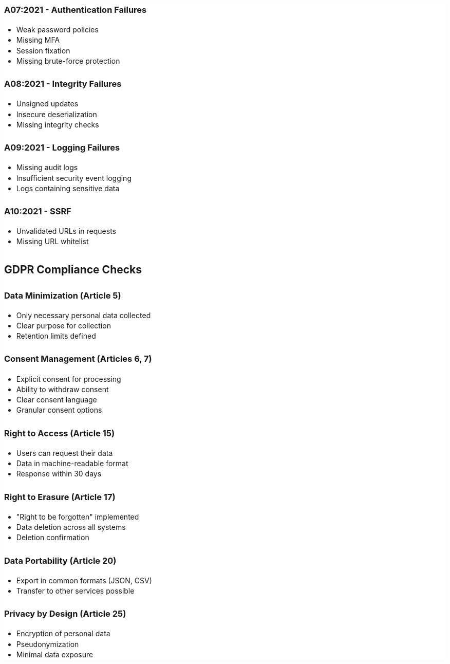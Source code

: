 ### A07:2021 - Authentication Failures
- Weak password policies
- Missing MFA
- Session fixation
- Missing brute-force protection

### A08:2021 - Integrity Failures
- Unsigned updates
- Insecure deserialization
- Missing integrity checks

### A09:2021 - Logging Failures
- Missing audit logs
- Insufficient security event logging
- Logs containing sensitive data

### A10:2021 - SSRF
- Unvalidated URLs in requests
- Missing URL whitelist

## GDPR Compliance Checks

### Data Minimization (Article 5)
- Only necessary personal data collected
- Clear purpose for collection
- Retention limits defined

### Consent Management (Articles 6, 7)
- Explicit consent for processing
- Ability to withdraw consent
- Clear consent language
- Granular consent options

### Right to Access (Article 15)
- Users can request their data
- Data in machine-readable format
- Response within 30 days

### Right to Erasure (Article 17)
- "Right to be forgotten" implemented
- Data deletion across all systems
- Deletion confirmation

### Data Portability (Article 20)
- Export in common formats (JSON, CSV)
- Transfer to other services possible

### Privacy by Design (Article 25)
- Encryption of personal data
- Pseudonymization
- Minimal data exposure
